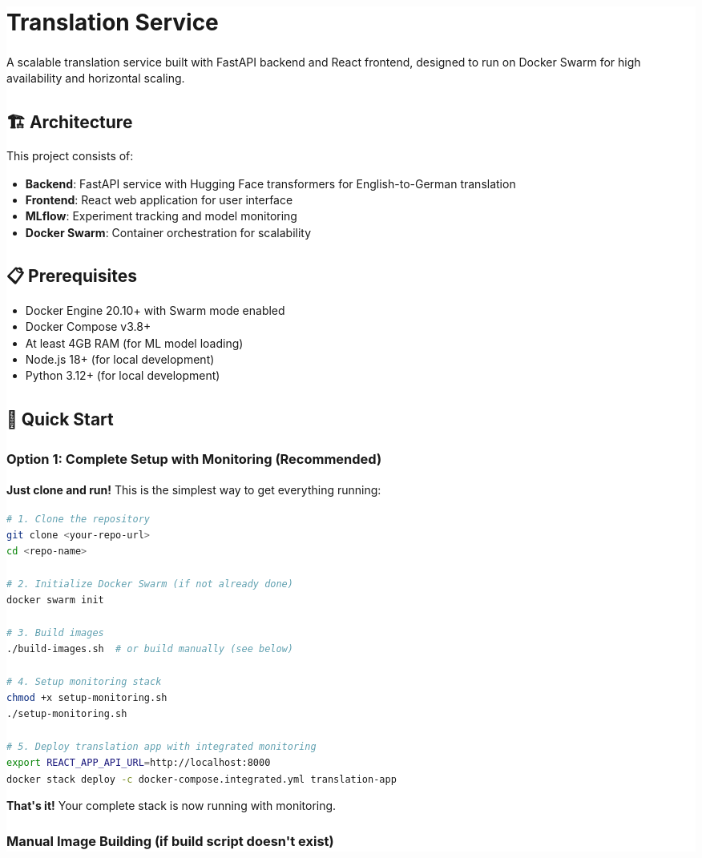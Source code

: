 # Translation Service

A scalable translation service built with FastAPI backend and React frontend, designed to run on Docker Swarm for high availability and horizontal scaling.

## 🏗️ Architecture

This project consists of:
- **Backend**: FastAPI service with Hugging Face transformers for English-to-German translation
- **Frontend**: React web application for user interface
- **MLflow**: Experiment tracking and model monitoring
- **Docker Swarm**: Container orchestration for scalability

## 📋 Prerequisites

- Docker Engine 20.10+ with Swarm mode enabled
- Docker Compose v3.8+
- At least 4GB RAM (for ML model loading)
- Node.js 18+ (for local development)
- Python 3.12+ (for local development)

## 🚀 Quick Start

### Option 1: Complete Setup with Monitoring (Recommended)

**Just clone and run!** This is the simplest way to get everything running:

```bash
# 1. Clone the repository
git clone <your-repo-url>
cd <repo-name>

# 2. Initialize Docker Swarm (if not already done)
docker swarm init

# 3. Build images
./build-images.sh  # or build manually (see below)

# 4. Setup monitoring stack
chmod +x setup-monitoring.sh
./setup-monitoring.sh

# 5. Deploy translation app with integrated monitoring
export REACT_APP_API_URL=http://localhost:8000
docker stack deploy -c docker-compose.integrated.yml translation-app
```

**That's it!** Your complete stack is now running with monitoring.

### Manual Image Building (if build script doesn't exist)
